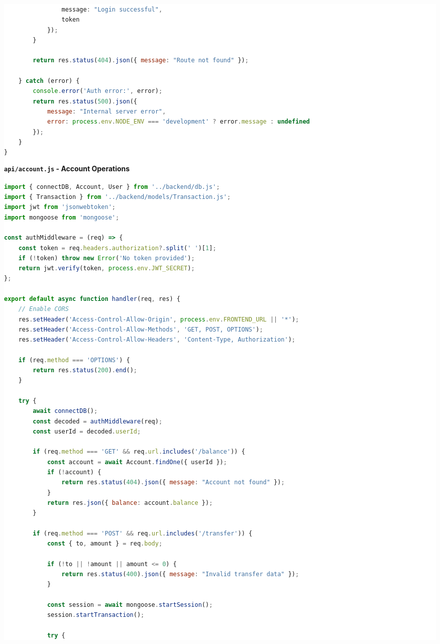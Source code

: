 ```javascript
                message: "Login successful",
                token
            });
        }

        return res.status(404).json({ message: "Route not found" });
        
    } catch (error) {
        console.error('Auth error:', error);
        return res.status(500).json({
            message: "Internal server error",
            error: process.env.NODE_ENV === 'development' ? error.message : undefined
        });
    }
}
```

**`api/account.js` - Account Operations**
```javascript
import { connectDB, Account, User } from '../backend/db.js';
import { Transaction } from '../backend/models/Transaction.js';
import jwt from 'jsonwebtoken';
import mongoose from 'mongoose';

const authMiddleware = (req) => {
    const token = req.headers.authorization?.split(' ')[1];
    if (!token) throw new Error('No token provided');
    return jwt.verify(token, process.env.JWT_SECRET);
};

export default async function handler(req, res) {
    // Enable CORS
    res.setHeader('Access-Control-Allow-Origin', process.env.FRONTEND_URL || '*');
    res.setHeader('Access-Control-Allow-Methods', 'GET, POST, OPTIONS');
    res.setHeader('Access-Control-Allow-Headers', 'Content-Type, Authorization');
    
    if (req.method === 'OPTIONS') {
        return res.status(200).end();
    }

    try {
        await connectDB();
        const decoded = authMiddleware(req);
        const userId = decoded.userId;
        
        if (req.method === 'GET' && req.url.includes('/balance')) {
            const account = await Account.findOne({ userId });
            if (!account) {
                return res.status(404).json({ message: "Account not found" });
            }
            return res.json({ balance: account.balance });
        }
        
        if (req.method === 'POST' && req.url.includes('/transfer')) {
            const { to, amount } = req.body;
            
            if (!to || !amount || amount <= 0) {
                return res.status(400).json({ message: "Invalid transfer data" });
            }

            const session = await mongoose.startSession();
            session.startTransaction();
            
            try {
```